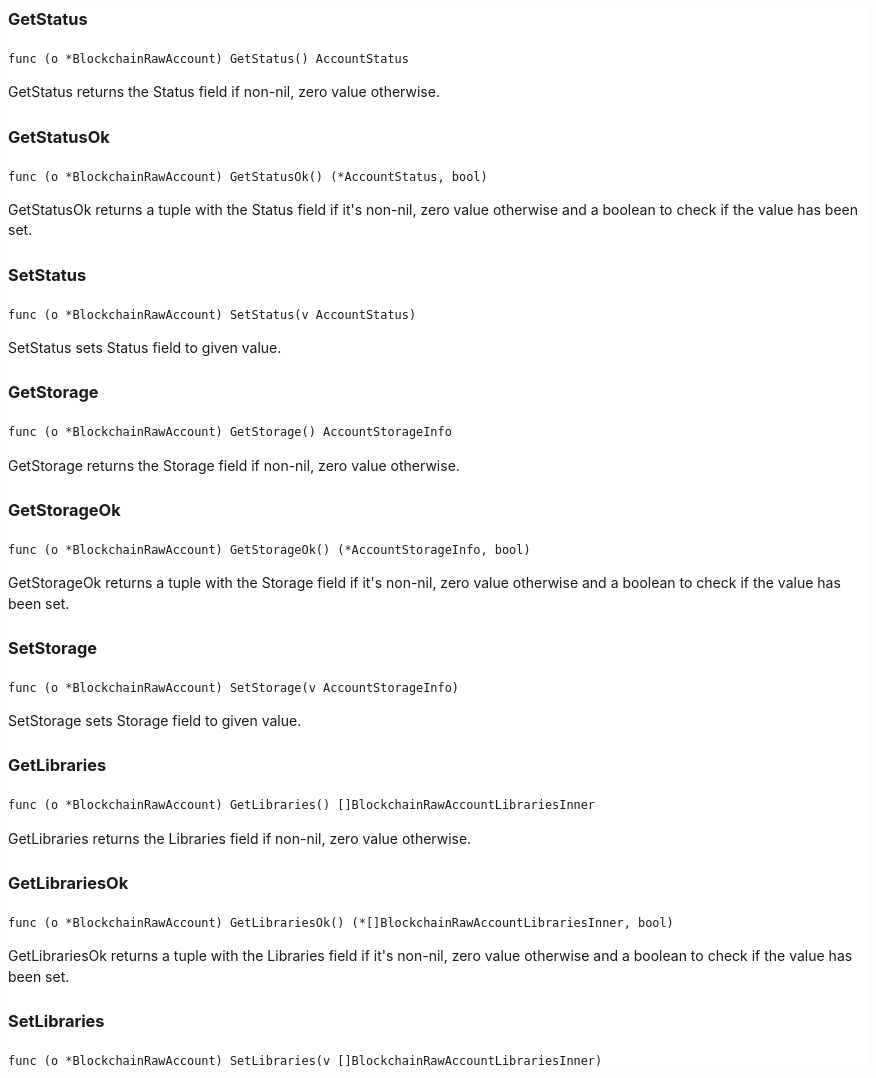 ### GetStatus

`func (o *BlockchainRawAccount) GetStatus() AccountStatus`

GetStatus returns the Status field if non-nil, zero value otherwise.

### GetStatusOk

`func (o *BlockchainRawAccount) GetStatusOk() (*AccountStatus, bool)`

GetStatusOk returns a tuple with the Status field if it's non-nil, zero value otherwise
and a boolean to check if the value has been set.

### SetStatus

`func (o *BlockchainRawAccount) SetStatus(v AccountStatus)`

SetStatus sets Status field to given value.


### GetStorage

`func (o *BlockchainRawAccount) GetStorage() AccountStorageInfo`

GetStorage returns the Storage field if non-nil, zero value otherwise.

### GetStorageOk

`func (o *BlockchainRawAccount) GetStorageOk() (*AccountStorageInfo, bool)`

GetStorageOk returns a tuple with the Storage field if it's non-nil, zero value otherwise
and a boolean to check if the value has been set.

### SetStorage

`func (o *BlockchainRawAccount) SetStorage(v AccountStorageInfo)`

SetStorage sets Storage field to given value.


### GetLibraries

`func (o *BlockchainRawAccount) GetLibraries() []BlockchainRawAccountLibrariesInner`

GetLibraries returns the Libraries field if non-nil, zero value otherwise.

### GetLibrariesOk

`func (o *BlockchainRawAccount) GetLibrariesOk() (*[]BlockchainRawAccountLibrariesInner, bool)`

GetLibrariesOk returns a tuple with the Libraries field if it's non-nil, zero value otherwise
and a boolean to check if the value has been set.

### SetLibraries

`func (o *BlockchainRawAccount) SetLibraries(v []BlockchainRawAccountLibrariesInner)`
